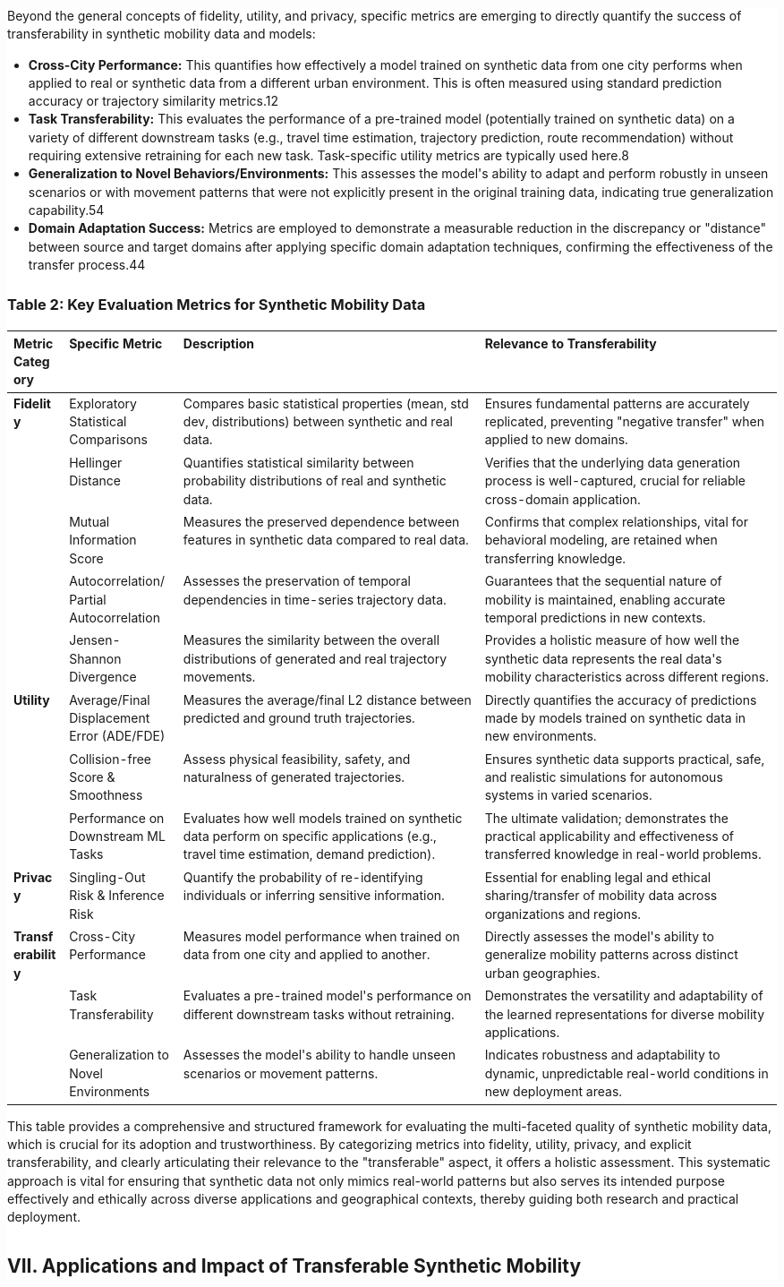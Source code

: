 Beyond the general concepts of fidelity, utility, and privacy, specific metrics are emerging to directly quantify the success of transferability in synthetic mobility data and models:

* **Cross-City Performance:** This quantifies how effectively a model trained on synthetic data from one city performs when applied to real or synthetic data from a different urban environment. This is often measured using standard prediction accuracy or trajectory similarity metrics.12  
* **Task Transferability:** This evaluates the performance of a pre-trained model (potentially trained on synthetic data) on a variety of different downstream tasks (e.g., travel time estimation, trajectory prediction, route recommendation) without requiring extensive retraining for each new task. Task-specific utility metrics are typically used here.8  
* **Generalization to Novel Behaviors/Environments:** This assesses the model's ability to adapt and perform robustly in unseen scenarios or with movement patterns that were not explicitly present in the original training data, indicating true generalization capability.54  
* **Domain Adaptation Success:** Metrics are employed to demonstrate a measurable reduction in the discrepancy or "distance" between source and target domains after applying specific domain adaptation techniques, confirming the effectiveness of the transfer process.44

### **Table 2: Key Evaluation Metrics for Synthetic Mobility Data**

| Metric Category | Specific Metric | Description | Relevance to Transferability |
| :---- | :---- | :---- | :---- |
| **Fidelity** | Exploratory Statistical Comparisons | Compares basic statistical properties (mean, std dev, distributions) between synthetic and real data. | Ensures fundamental patterns are accurately replicated, preventing "negative transfer" when applied to new domains. |
|  | Hellinger Distance | Quantifies statistical similarity between probability distributions of real and synthetic data. | Verifies that the underlying data generation process is well-captured, crucial for reliable cross-domain application. |
|  | Mutual Information Score | Measures the preserved dependence between features in synthetic data compared to real data. | Confirms that complex relationships, vital for behavioral modeling, are retained when transferring knowledge. |
|  | Autocorrelation/Partial Autocorrelation | Assesses the preservation of temporal dependencies in time-series trajectory data. | Guarantees that the sequential nature of mobility is maintained, enabling accurate temporal predictions in new contexts. |
|  | Jensen-Shannon Divergence | Measures the similarity between the overall distributions of generated and real trajectory movements. | Provides a holistic measure of how well the synthetic data represents the real data's mobility characteristics across different regions. |
| **Utility** | Average/Final Displacement Error (ADE/FDE) | Measures the average/final L2 distance between predicted and ground truth trajectories. | Directly quantifies the accuracy of predictions made by models trained on synthetic data in new environments. |
|  | Collision-free Score & Smoothness | Assess physical feasibility, safety, and naturalness of generated trajectories. | Ensures synthetic data supports practical, safe, and realistic simulations for autonomous systems in varied scenarios. |
|  | Performance on Downstream ML Tasks | Evaluates how well models trained on synthetic data perform on specific applications (e.g., travel time estimation, demand prediction). | The ultimate validation; demonstrates the practical applicability and effectiveness of transferred knowledge in real-world problems. |
| **Privacy** | Singling-Out Risk & Inference Risk | Quantify the probability of re-identifying individuals or inferring sensitive information. | Essential for enabling legal and ethical sharing/transfer of mobility data across organizations and regions. |
| **Transferability** | Cross-City Performance | Measures model performance when trained on data from one city and applied to another. | Directly assesses the model's ability to generalize mobility patterns across distinct urban geographies. |
|  | Task Transferability | Evaluates a pre-trained model's performance on different downstream tasks without retraining. | Demonstrates the versatility and adaptability of the learned representations for diverse mobility applications. |
|  | Generalization to Novel Environments | Assesses the model's ability to handle unseen scenarios or movement patterns. | Indicates robustness and adaptability to dynamic, unpredictable real-world conditions in new deployment areas. |

This table provides a comprehensive and structured framework for evaluating the multi-faceted quality of synthetic mobility data, which is crucial for its adoption and trustworthiness. By categorizing metrics into fidelity, utility, privacy, and explicit transferability, and clearly articulating their relevance to the "transferable" aspect, it offers a holistic assessment. This systematic approach is vital for ensuring that synthetic data not only mimics real-world patterns but also serves its intended purpose effectively and ethically across diverse applications and geographical contexts, thereby guiding both research and practical deployment.

## **VII. Applications and Impact of Transferable Synthetic Mobility**
